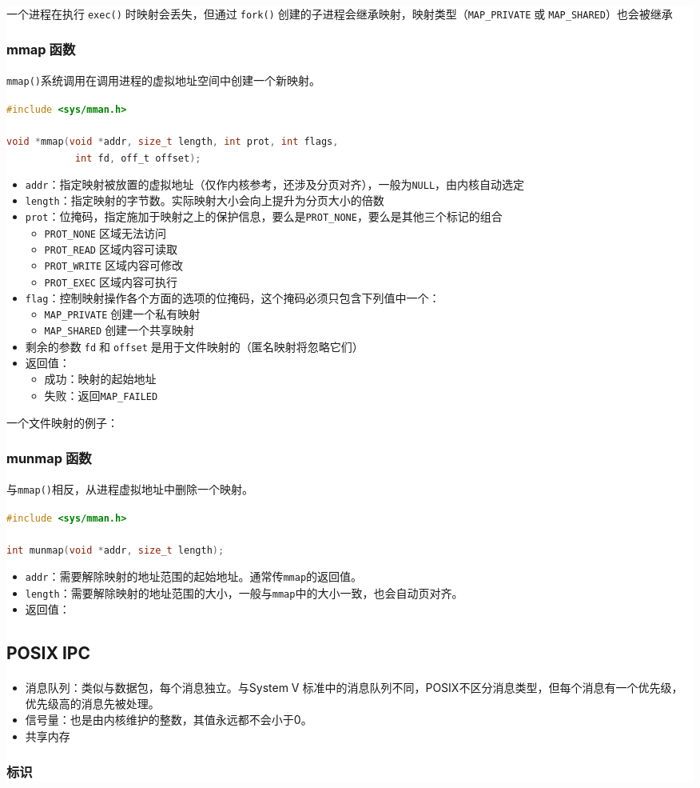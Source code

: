 一个进程在执行 `exec()` 时映射会丢失，但通过 `fork()` 创建的子进程会继承映射，映射类型（`MAP_PRIVATE` 或 `MAP_SHARED`）也会被继承

### mmap 函数

`mmap()`系统调用在调用进程的虚拟地址空间中创建一个新映射。

```c
#include <sys/mman.h>

void *mmap(void *addr, size_t length, int prot, int flags,
            int fd, off_t offset);
```

- `addr`：指定映射被放置的虚拟地址（仅作内核参考，还涉及分页对齐），一般为`NULL`，由内核自动选定
- `length`：指定映射的字节数。实际映射大小会向上提升为分页大小的倍数
- `prot`：位掩码，指定施加于映射之上的保护信息，要么是`PROT_NONE`，要么是其他三个标记的组合
  - `PROT_NONE` 区域无法访问
  - `PROT_READ` 区域内容可读取
  - `PROT_WRITE` 区域内容可修改
  - `PROT_EXEC` 区域内容可执行
- `flag`：控制映射操作各个方面的选项的位掩码，这个掩码必须只包含下列值中一个：
  - `MAP_PRIVATE` 创建一个私有映射
  - `MAP_SHARED` 创建一个共享映射
- 剩余的参数 `fd` 和 `offset` 是用于文件映射的（匿名映射将忽略它们）
- 返回值：
  - 成功：映射的起始地址
  - 失败：返回`MAP_FAILED`

一个文件映射的例子：

```c

```

### munmap 函数

与`mmap()`相反，从进程虚拟地址中删除一个映射。

```c
#include <sys/mman.h>

int munmap(void *addr, size_t length);
```

- `addr`：需要解除映射的地址范围的起始地址。通常传`mmap`的返回值。
- `length`：需要解除映射的地址范围的大小，一般与`mmap`中的大小一致，也会自动页对齐。
- 返回值：

## POSIX IPC

- 消息队列：类似与数据包，每个消息独立。与System V 标准中的消息队列不同，POSIX不区分消息类型，但每个消息有一个优先级，优先级高的消息先被处理。
- 信号量：也是由内核维护的整数，其值永远都不会小于0。
- 共享内存

### 标识
